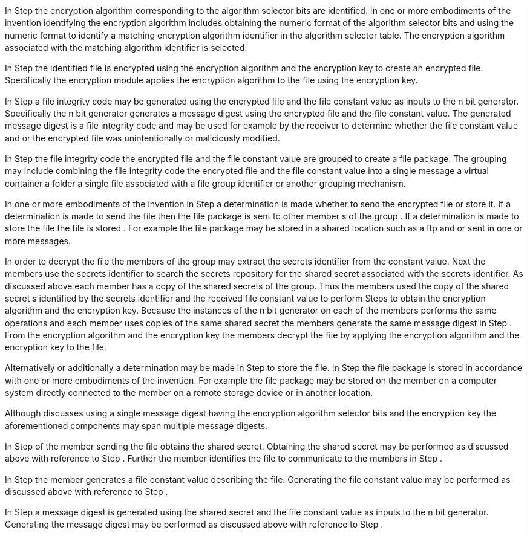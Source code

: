 In Step the encryption algorithm corresponding to the algorithm selector bits are identified. In one or more embodiments of the invention identifying the encryption algorithm includes obtaining the numeric format of the algorithm selector bits and using the numeric format to identify a matching encryption algorithm identifier in the algorithm selector table. The encryption algorithm associated with the matching algorithm identifier is selected.

In Step the identified file is encrypted using the encryption algorithm and the encryption key to create an encrypted file. Specifically the encryption module applies the encryption algorithm to the file using the encryption key.

In Step a file integrity code may be generated using the encrypted file and the file constant value as inputs to the n bit generator. Specifically the n bit generator generates a message digest using the encrypted file and the file constant value. The generated message digest is a file integrity code and may be used for example by the receiver to determine whether the file constant value and or the encrypted file was unintentionally or maliciously modified.

In Step the file integrity code the encrypted file and the file constant value are grouped to create a file package. The grouping may include combining the file integrity code the encrypted file and the file constant value into a single message a virtual container a folder a single file associated with a file group identifier or another grouping mechanism.

In one or more embodiments of the invention in Step a determination is made whether to send the encrypted file or store it. If a determination is made to send the file then the file package is sent to other member s of the group . If a determination is made to store the file the file is stored . For example the file package may be stored in a shared location such as a ftp and or sent in one or more messages.

In order to decrypt the file the members of the group may extract the secrets identifier from the constant value. Next the members use the secrets identifier to search the secrets repository for the shared secret associated with the secrets identifier. As discussed above each member has a copy of the shared secrets of the group. Thus the members used the copy of the shared secret s identified by the secrets identifier and the received file constant value to perform Steps to obtain the encryption algorithm and the encryption key. Because the instances of the n bit generator on each of the members performs the same operations and each member uses copies of the same shared secret the members generate the same message digest in Step . From the encryption algorithm and the encryption key the members decrypt the file by applying the encryption algorithm and the encryption key to the file.

Alternatively or additionally a determination may be made in Step to store the file. In Step the file package is stored in accordance with one or more embodiments of the invention. For example the file package may be stored on the member on a computer system directly connected to the member on a remote storage device or in another location.

Although discusses using a single message digest having the encryption algorithm selector bits and the encryption key the aforementioned components may span multiple message digests.

In Step of the member sending the file obtains the shared secret. Obtaining the shared secret may be performed as discussed above with reference to Step . Further the member identifies the file to communicate to the members in Step .

In Step the member generates a file constant value describing the file. Generating the file constant value may be performed as discussed above with reference to Step .

In Step a message digest is generated using the shared secret and the file constant value as inputs to the n bit generator. Generating the message digest may be performed as discussed above with reference to Step .
